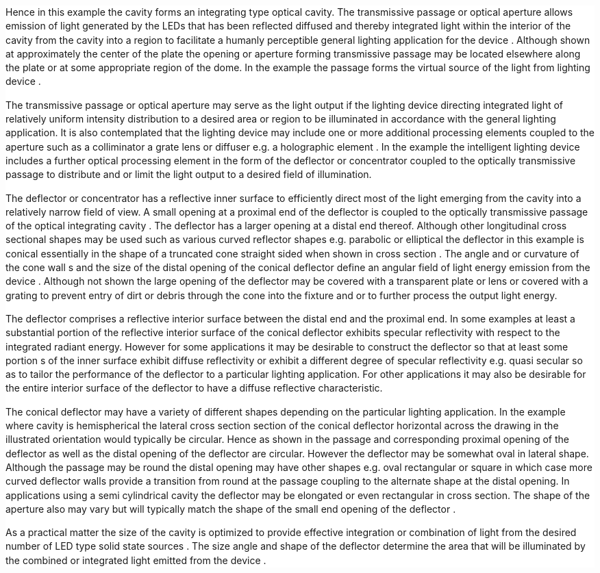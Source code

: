Hence in this example the cavity forms an integrating type optical cavity. The transmissive passage or optical aperture allows emission of light generated by the LEDs that has been reflected diffused and thereby integrated light within the interior of the cavity from the cavity into a region to facilitate a humanly perceptible general lighting application for the device . Although shown at approximately the center of the plate the opening or aperture forming transmissive passage may be located elsewhere along the plate or at some appropriate region of the dome. In the example the passage forms the virtual source of the light from lighting device .

The transmissive passage or optical aperture may serve as the light output if the lighting device directing integrated light of relatively uniform intensity distribution to a desired area or region to be illuminated in accordance with the general lighting application. It is also contemplated that the lighting device may include one or more additional processing elements coupled to the aperture such as a colliminator a grate lens or diffuser e.g. a holographic element . In the example the intelligent lighting device includes a further optical processing element in the form of the deflector or concentrator coupled to the optically transmissive passage to distribute and or limit the light output to a desired field of illumination.

The deflector or concentrator has a reflective inner surface to efficiently direct most of the light emerging from the cavity into a relatively narrow field of view. A small opening at a proximal end of the deflector is coupled to the optically transmissive passage of the optical integrating cavity . The deflector has a larger opening at a distal end thereof. Although other longitudinal cross sectional shapes may be used such as various curved reflector shapes e.g. parabolic or elliptical the deflector in this example is conical essentially in the shape of a truncated cone straight sided when shown in cross section . The angle and or curvature of the cone wall s and the size of the distal opening of the conical deflector define an angular field of light energy emission from the device . Although not shown the large opening of the deflector may be covered with a transparent plate or lens or covered with a grating to prevent entry of dirt or debris through the cone into the fixture and or to further process the output light energy.

The deflector comprises a reflective interior surface between the distal end and the proximal end. In some examples at least a substantial portion of the reflective interior surface of the conical deflector exhibits specular reflectivity with respect to the integrated radiant energy. However for some applications it may be desirable to construct the deflector so that at least some portion s of the inner surface exhibit diffuse reflectivity or exhibit a different degree of specular reflectivity e.g. quasi secular so as to tailor the performance of the deflector to a particular lighting application. For other applications it may also be desirable for the entire interior surface of the deflector to have a diffuse reflective characteristic.

The conical deflector may have a variety of different shapes depending on the particular lighting application. In the example where cavity is hemispherical the lateral cross section section of the conical deflector horizontal across the drawing in the illustrated orientation would typically be circular. Hence as shown in the passage and corresponding proximal opening of the deflector as well as the distal opening of the deflector are circular. However the deflector may be somewhat oval in lateral shape. Although the passage may be round the distal opening may have other shapes e.g. oval rectangular or square in which case more curved deflector walls provide a transition from round at the passage coupling to the alternate shape at the distal opening. In applications using a semi cylindrical cavity the deflector may be elongated or even rectangular in cross section. The shape of the aperture also may vary but will typically match the shape of the small end opening of the deflector .

As a practical matter the size of the cavity is optimized to provide effective integration or combination of light from the desired number of LED type solid state sources . The size angle and shape of the deflector determine the area that will be illuminated by the combined or integrated light emitted from the device .
